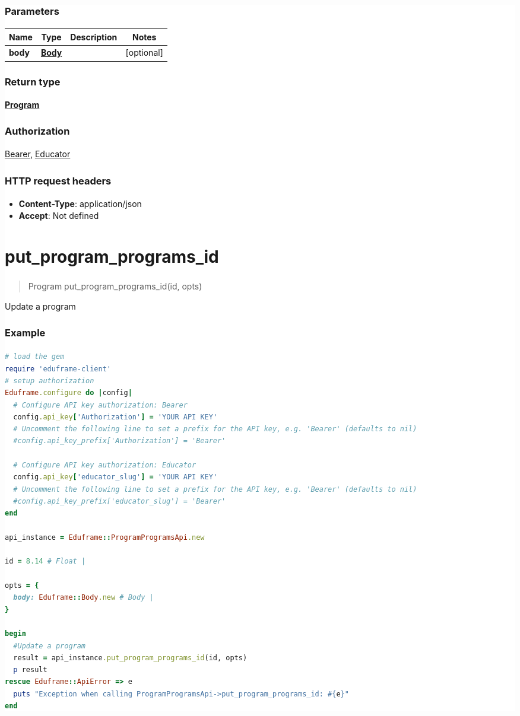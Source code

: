 ### Parameters

Name | Type | Description  | Notes
------------- | ------------- | ------------- | -------------
 **body** | [**Body**](.md)|  | [optional] 

### Return type

[**Program**](Program.md)

### Authorization

[Bearer](../README.md#Bearer), [Educator](../README.md#Educator)

### HTTP request headers

 - **Content-Type**: application/json
 - **Accept**: Not defined



# **put_program_programs_id**
> Program put_program_programs_id(id, opts)

Update a program



### Example
```ruby
# load the gem
require 'eduframe-client'
# setup authorization
Eduframe.configure do |config|
  # Configure API key authorization: Bearer
  config.api_key['Authorization'] = 'YOUR API KEY'
  # Uncomment the following line to set a prefix for the API key, e.g. 'Bearer' (defaults to nil)
  #config.api_key_prefix['Authorization'] = 'Bearer'

  # Configure API key authorization: Educator
  config.api_key['educator_slug'] = 'YOUR API KEY'
  # Uncomment the following line to set a prefix for the API key, e.g. 'Bearer' (defaults to nil)
  #config.api_key_prefix['educator_slug'] = 'Bearer'
end

api_instance = Eduframe::ProgramProgramsApi.new

id = 8.14 # Float | 

opts = { 
  body: Eduframe::Body.new # Body | 
}

begin
  #Update a program
  result = api_instance.put_program_programs_id(id, opts)
  p result
rescue Eduframe::ApiError => e
  puts "Exception when calling ProgramProgramsApi->put_program_programs_id: #{e}"
end
```
